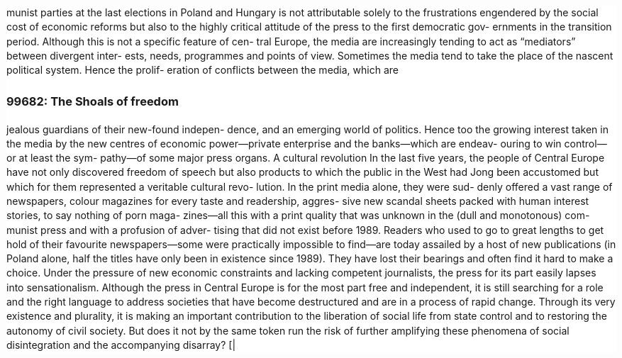 munist parties at the last elections in Poland 
and Hungary is not attributable solely to the 
frustrations engendered by the social cost of 
economic reforms but also to the highly critical 
attitude of the press to the first democratic gov- 
ernments in the transition period. 
Although this is not a specific feature of cen- 
tral Europe, the media are increasingly tending 
to act as “mediators” between divergent inter- 
ests, needs, programmes and points of view. 
Sometimes the media tend to take the place of 
the nascent political system. Hence the prolif- 
eration of conflicts between the media, which are 


### 99682: The Shoals of freedom

jealous guardians of their new-found indepen- 
dence, and an emerging world of politics. Hence 
too the growing interest taken in the media by 
the new centres of economic power—private 
enterprise and the banks—which are endeav- 
ouring to win control—or at least the sym- 
pathy—of some major press organs. 
A cultural revolution 
In the last five years, the people of Central 
Europe have not only discovered freedom of 
speech but also products to which the public in 
the West had Jong been accustomed but which 
for them represented a veritable cultural revo- 
lution. In the print media alone, they were sud- 
denly offered a vast range of newspapers, colour 
magazines for every taste and readership, aggres- 
sive new scandal sheets packed with human 
interest stories, to say nothing of porn maga- 
zines—all this with a print quality that was 
unknown in the (dull and monotonous) com- 
munist press and with a profusion of adver- 
tising that did not exist before 1989. 
Readers who used to go to great lengths to 
get hold of their favourite newspapers—some 
were practically impossible to find—are today 
assailed by a host of new publications (in Poland 
alone, half the titles have only been in existence 
since 1989). They have lost their bearings and 
often find it hard to make a choice. Under the 
pressure of new economic constraints and 
lacking competent journalists, the press for its 
part easily lapses into sensationalism. 
Although the press in Central Europe is for 
the most part free and independent, it is still 
searching for a role and the right language to 
address societies that have become destructured 
and are in a process of rapid change. Through its 
very existence and plurality, it is making an 
important contribution to the liberation of social 
life from state control and to restoring the 
autonomy of civil society. But does it not by the 
same token run the risk of further amplifying 
these phenomena of social disintegration and the 
accompanying disarray? [| 
  